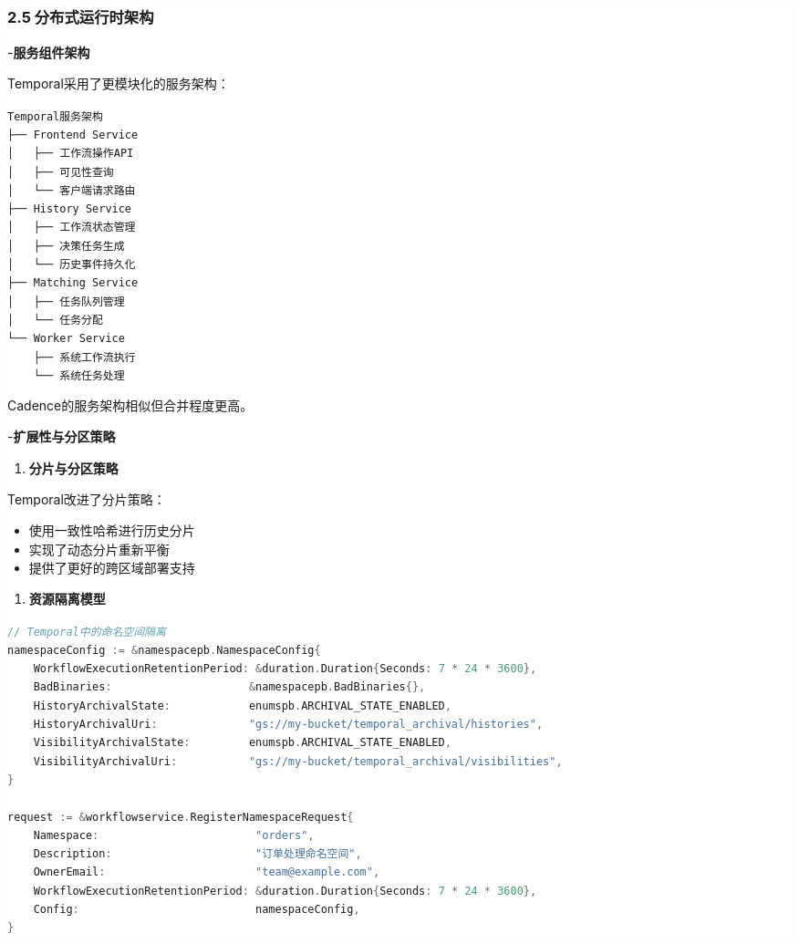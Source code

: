 ### 2.5 分布式运行时架构

-**服务组件架构**

Temporal采用了更模块化的服务架构：

```text
Temporal服务架构
├── Frontend Service
│   ├── 工作流操作API
│   ├── 可见性查询
│   └── 客户端请求路由
├── History Service
│   ├── 工作流状态管理
│   ├── 决策任务生成
│   └── 历史事件持久化
├── Matching Service
│   ├── 任务队列管理
│   └── 任务分配
└── Worker Service
    ├── 系统工作流执行
    └── 系统任务处理
```

Cadence的服务架构相似但合并程度更高。

-**扩展性与分区策略**

1. **分片与分区策略**

Temporal改进了分片策略：

- 使用一致性哈希进行历史分片
- 实现了动态分片重新平衡
- 提供了更好的跨区域部署支持

1. **资源隔离模型**

```go
// Temporal中的命名空间隔离
namespaceConfig := &namespacepb.NamespaceConfig{
    WorkflowExecutionRetentionPeriod: &duration.Duration{Seconds: 7 * 24 * 3600},
    BadBinaries:                     &namespacepb.BadBinaries{},
    HistoryArchivalState:            enumspb.ARCHIVAL_STATE_ENABLED,
    HistoryArchivalUri:              "gs://my-bucket/temporal_archival/histories",
    VisibilityArchivalState:         enumspb.ARCHIVAL_STATE_ENABLED,
    VisibilityArchivalUri:           "gs://my-bucket/temporal_archival/visibilities",
}

request := &workflowservice.RegisterNamespaceRequest{
    Namespace:                        "orders",
    Description:                      "订单处理命名空间",
    OwnerEmail:                       "team@example.com",
    WorkflowExecutionRetentionPeriod: &duration.Duration{Seconds: 7 * 24 * 3600},
    Config:                           namespaceConfig,
}
```
